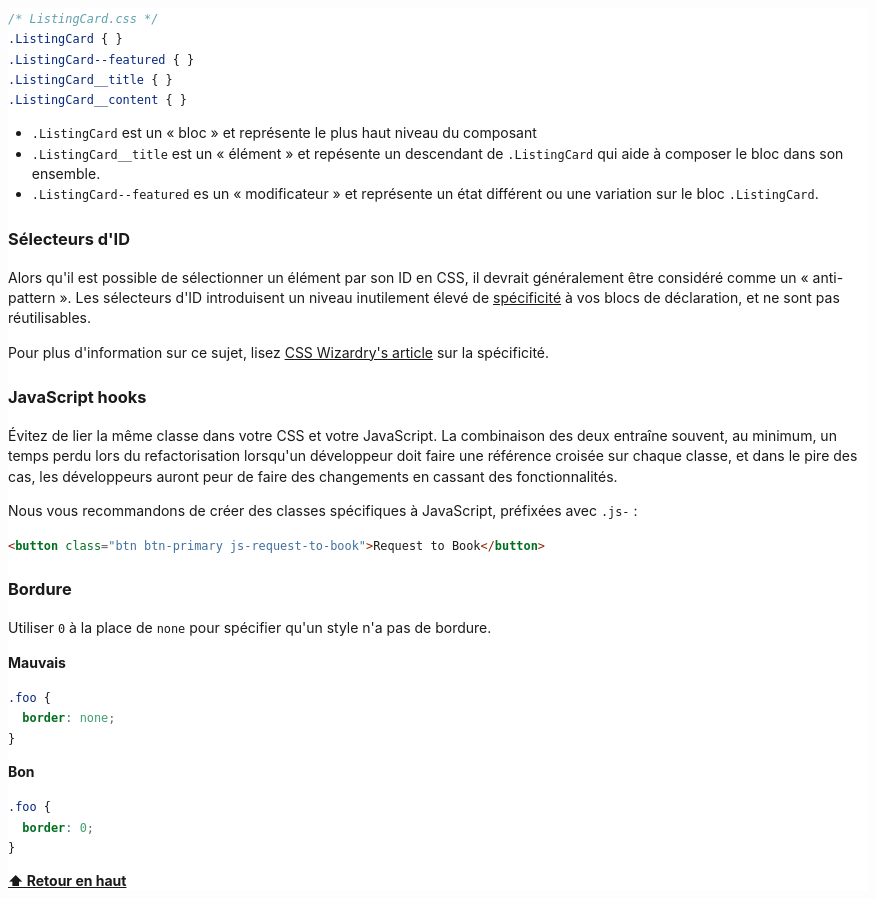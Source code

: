 ```css
/* ListingCard.css */
.ListingCard { }
.ListingCard--featured { }
.ListingCard__title { }
.ListingCard__content { }
```

  * `.ListingCard` est un « bloc » et représente le plus haut niveau du composant
  * `.ListingCard__title` est un « élément » et repésente un descendant de `.ListingCard` qui aide à composer le bloc dans son ensemble.
  * `.ListingCard--featured` es un « modificateur » et représente un état différent ou une variation sur le bloc `.ListingCard`.

### Sélecteurs d'ID

Alors qu'il est possible de sélectionner un élément par son ID en CSS, il devrait généralement être considéré comme un « anti-pattern ». Les sélecteurs d'ID introduisent un niveau inutilement élevé de [spécificité](https://developer.mozilla.org/en-US/docs/Web/CSS/Specificity) à vos blocs de déclaration, et ne sont pas réutilisables.

Pour plus d'information sur ce sujet, lisez [CSS Wizardry's article](http://csswizardry.com/2014/07/hacks-for-dealing-with-specificity/) sur la spécificité.

### JavaScript hooks

Évitez de lier la même classe dans votre CSS et votre JavaScript. La combinaison des deux entraîne souvent, au minimum, un temps perdu lors du refactorisation lorsqu'un développeur doit faire une référence croisée sur chaque classe, et dans le pire des cas, les développeurs auront peur de faire des changements en cassant des fonctionnalités.

Nous vous recommandons de créer des classes spécifiques à JavaScript, préfixées avec `.js-` :

```html
<button class="btn btn-primary js-request-to-book">Request to Book</button>
```

### Bordure

Utiliser `0` à la place de `none` pour spécifier qu'un style n'a pas de bordure.

**Mauvais**

```css
.foo {
  border: none;
}
```

**Bon**

```css
.foo {
  border: 0;
}
```
**[⬆ Retour en haut](#table-des-matieres)**
